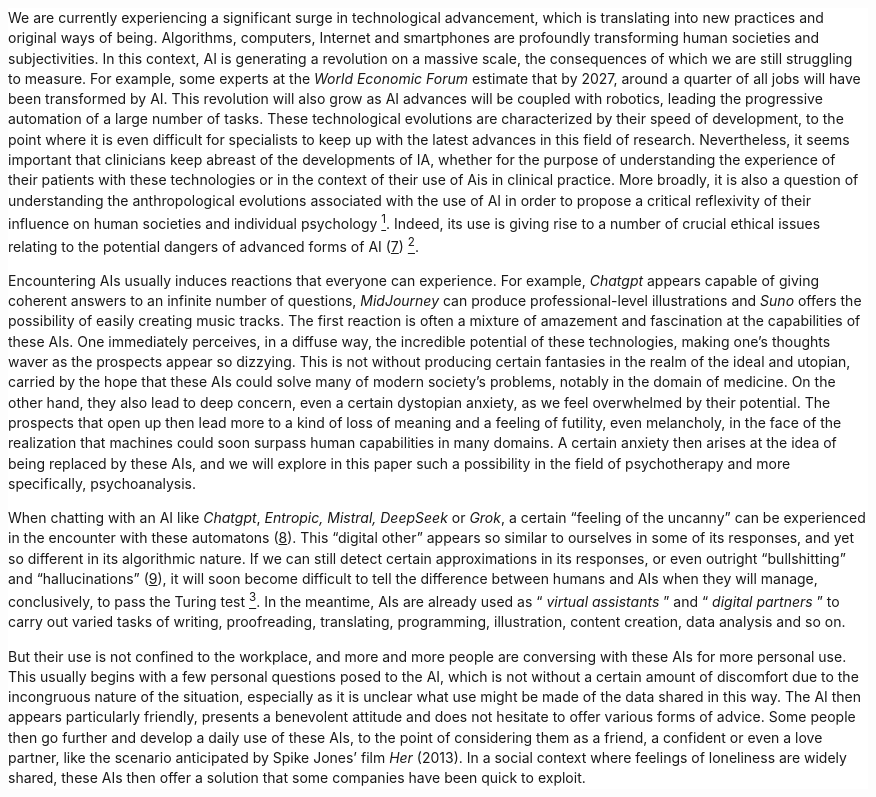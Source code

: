 We are currently experiencing a significant surge in technological advancement, which is translating into new practices and original ways of being. Algorithms, computers, Internet and smartphones are profoundly transforming human societies and subjectivities. In this context, AI is generating a revolution on a massive scale, the consequences of which we are still struggling to measure. For example, some experts at the *World Economic Forum* estimate that by 2027, around a quarter of all jobs will have been transformed by AI. This revolution will also grow as AI advances will be coupled with robotics, leading the progressive automation of a large number of tasks. These technological evolutions are characterized by their speed of development, to the point where it is even difficult for specialists to keep up with the latest advances in this field of research. Nevertheless, it seems important that clinicians keep abreast of the developments of IA, whether for the purpose of understanding the experience of their patients with these technologies or in the context of their use of Ais in clinical practice. More broadly, it is also a question of understanding the anthropological evolutions associated with the use of AI in order to propose a critical reflexivity of their influence on human societies and individual psychology [<sup>1</sup>](https://pmc.ncbi.nlm.nih.gov/articles/PMC12009934/?utm_source=chatgpt.com#fn1). Indeed, its use is giving rise to a number of crucial ethical issues relating to the potential dangers of advanced forms of AI ([7](https://pmc.ncbi.nlm.nih.gov/articles/PMC12009934/?utm_source=chatgpt.com#B7)) [<sup>2</sup>](https://pmc.ncbi.nlm.nih.gov/articles/PMC12009934/?utm_source=chatgpt.com#fn2).

Encountering AIs usually induces reactions that everyone can experience. For example, *Chatgpt* appears capable of giving coherent answers to an infinite number of questions, *MidJourney* can produce professional-level illustrations and *Suno* offers the possibility of easily creating music tracks. The first reaction is often a mixture of amazement and fascination at the capabilities of these AIs. One immediately perceives, in a diffuse way, the incredible potential of these technologies, making one’s thoughts waver as the prospects appear so dizzying. This is not without producing certain fantasies in the realm of the ideal and utopian, carried by the hope that these AIs could solve many of modern society’s problems, notably in the domain of medicine. On the other hand, they also lead to deep concern, even a certain dystopian anxiety, as we feel overwhelmed by their potential. The prospects that open up then lead more to a kind of loss of meaning and a feeling of futility, even melancholy, in the face of the realization that machines could soon surpass human capabilities in many domains. A certain anxiety then arises at the idea of being replaced by these AIs, and we will explore in this paper such a possibility in the field of psychotherapy and more specifically, psychoanalysis.

When chatting with an AI like *Chatgpt*, *Entropic, Mistral, DeepSeek* or *Grok*, a certain “feeling of the uncanny” can be experienced in the encounter with these automatons ([8](https://pmc.ncbi.nlm.nih.gov/articles/PMC12009934/?utm_source=chatgpt.com#B8)). This “digital other” appears so similar to ourselves in some of its responses, and yet so different in its algorithmic nature. If we can still detect certain approximations in its responses, or even outright “bullshitting” and “hallucinations” ([9](https://pmc.ncbi.nlm.nih.gov/articles/PMC12009934/?utm_source=chatgpt.com#B9)), it will soon become difficult to tell the difference between humans and AIs when they will manage, conclusively, to pass the Turing test [<sup>3</sup>](https://pmc.ncbi.nlm.nih.gov/articles/PMC12009934/?utm_source=chatgpt.com#fn3). In the meantime, AIs are already used as “ *virtual assistants* ” and “ *digital partners* ” to carry out varied tasks of writing, proofreading, translating, programming, illustration, content creation, data analysis and so on.

But their use is not confined to the workplace, and more and more people are conversing with these AIs for more personal use. This usually begins with a few personal questions posed to the AI, which is not without a certain amount of discomfort due to the incongruous nature of the situation, especially as it is unclear what use might be made of the data shared in this way. The AI then appears particularly friendly, presents a benevolent attitude and does not hesitate to offer various forms of advice. Some people then go further and develop a daily use of these AIs, to the point of considering them as a friend, a confident or even a love partner, like the scenario anticipated by Spike Jones’ film *Her* (2013). In a social context where feelings of loneliness are widely shared, these AIs then offer a solution that some companies have been quick to exploit.
